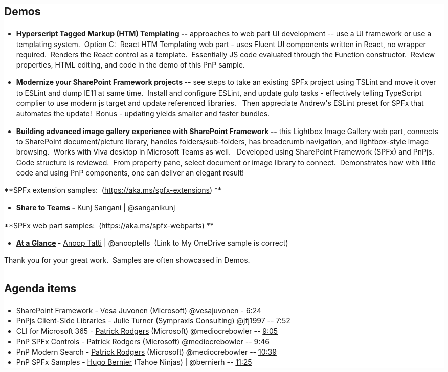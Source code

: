 ## Demos

-   **Hyperscript Tagged Markup (HTM) Templating --** approaches to web
    part UI development -- use a UI framework or use a templating
    system.  Option C:  React HTM Templating web part - uses Fluent UI
    components written in React, no wrapper required.  Renders the React
    control as a template.  Essentially JS code evaluated through the
    Function constructor.  Review properties, HTML editing, and code in
    the demo of this PnP sample. 

-   **Modernize your SharePoint Framework projects --** see steps to
    take an existing SPFx project using TSLint and move it over to
    ESLint and dump IE11 at same time.  Install and configure ESLint,
    and update gulp tasks - effectively telling TypeScript complier to
    use modern js target and update referenced libraries.   Then
    appreciate Andrew's ESLint preset for SPFx that automates the
    update!  Bonus - updating yields smaller and faster bundles.

-   **Building advanced image gallery experience with SharePoint
    Framework --** this Lightbox Image Gallery web part, connects to
    SharePoint document/picture library, handles folders/sub-folders,
    has breadcrumb navigation, and lightbox-style image browsing.  Works
    with Viva desktop in Microsoft Teams as well.   Developed using
    SharePoint Framework (SPFx) and PnPjs.  Code structure is reviewed. 
    From property pane, select document or image library to connect.
     Demonstrates how with little code and using PnP components, one can
    deliver an elegant result! 

  
**SPFx extension samples:  (<https://aka.ms/spfx-extensions>) **
-   **[Share to
    Teams](https://github.com/pnp/sp-dev-fx-extensions/tree/main/samples/js-share-to-teams)
    -** [Kunj Sangani](http://twitter.com/sanganikunj) | \@sanganikunj



**SPFx web part samples:  (<https://aka.ms/spfx-webparts>) **
-   **[At a
    Glance](https://github.com/pnp/sp-dev-fx-webparts/tree/main/samples/react-myonedrive)
    -** [Anoop Tatti](http://twitter.com/anooptells) | \@anooptells 
    (Link to My OneDrive sample is correct)

Thank you for your great work.  Samples are often showcased in Demos. 
  
## Agenda items

-   SharePoint Framework - [Vesa
    Juvonen](http://twitter.com/vesajuvonen) (Microsoft)
    \@vesajuvonen - [6:24](https://youtu.be/EIEFIL99WLc?t=384)
-   PnPjs Client-Side Libraries - [Julie
    Turner](http://twitter.com/jfj1997) (Sympraxis Consulting)
    \@jfj1997 -- [7:52](https://youtu.be/EIEFIL99WLc?t=472)
-   CLI for Microsoft 365 - [Patrick
    Rodgers](http://twitter.com/mediocrebowler) (Microsoft)
    \@mediocrebowler -- [9:05](https://youtu.be/EIEFIL99WLc?t=545)
-   PnP SPFx Controls - [Patrick
    Rodgers](http://twitter.com/mediocrebowler) (Microsoft)
    \@mediocrebowler -- [9:46](https://youtu.be/EIEFIL99WLc?t=586)
-   PnP Modern Search - [Patrick
    Rodgers](http://twitter.com/mediocrebowler) (Microsoft)
    \@mediocrebowler -- [10:39](https://youtu.be/EIEFIL99WLc?t=639) 
-   PnP SPFx Samples - [Hugo
    Bernier](https://twitter.com/bernierh) (Tahoe Ninjas) |
    \@bernierh -- [11:25](https://youtu.be/EIEFIL99WLc?t=685)
